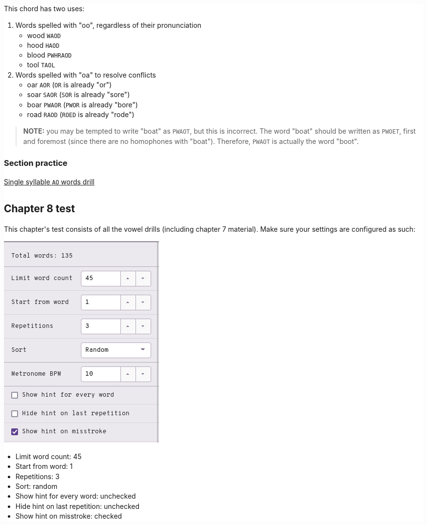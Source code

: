 This chord has two uses:

1. Words spelled with "oo", regardless of their pronunciation
   - wood `WAOD`
   - hood `HAOD`
   - blood `PWHRAOD`
   - tool `TAOL`
2. Words spelled with "oa" to resolve conflicts
   - oar `AOR` (`OR` is already "or")
   - soar `SAOR` (`SOR` is already "sore")
   - boar `PWAOR` (`PWOR` is already "bore")
   - road `RAOD` (`ROED` is already "rode")

> **NOTE:** you may be tempted to write "boat" as `PWAOT`, but this is incorrect. The word "boat" should be written as `PWOET`, first and foremost (since there are no homophones with "boat"). Therefore, `PWAOT` is actually the word "boot".

### Section practice

[Single syllable `AO` words drill](practice/8-AO.txt)

## Chapter 8 test

This chapter's test consists of all the vowel drills (including chapter 7 material). Make sure your settings are configured as such:

![test settings](img/5-test-settings.png)

* Limit word count: 45
* Start from word: 1
* Repetitions: 3
* Sort: random
* Show hint for every word: unchecked
* Hide hint on last repetition: unchecked
* Show hint on misstroke: checked
